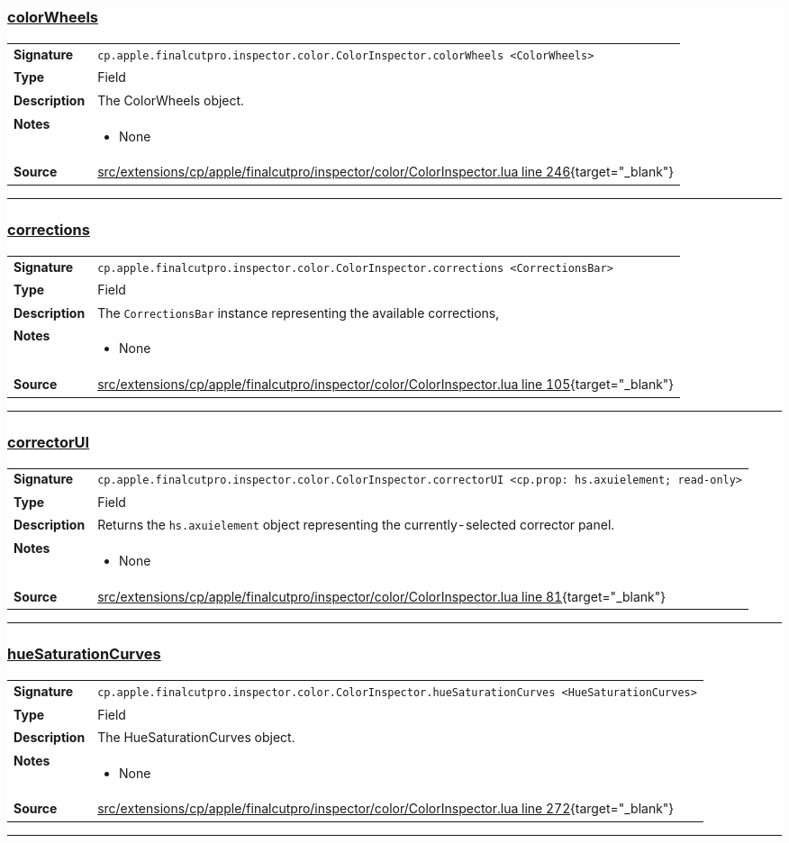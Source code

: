 

### [colorWheels](#colorwheels)

|                                             |                                                                                     |
| --------------------------------------------|-------------------------------------------------------------------------------------|
| **Signature**                               | `cp.apple.finalcutpro.inspector.color.ColorInspector.colorWheels <ColorWheels>`                                                                    |
| **Type**                                    | Field                                                                     |
| **Description**                             | The ColorWheels object.                                                                     |
| **Notes**                                   | <ul><li>None</li></ul> |
| **Source**                                  | [src/extensions/cp/apple/finalcutpro/inspector/color/ColorInspector.lua line 246](https://github.com/CommandPost/CommandPost/blob/develop/src/extensions/cp/apple/finalcutpro/inspector/color/ColorInspector.lua#L246){target="_blank"} |

---


### [corrections](#corrections)

|                                             |                                                                                     |
| --------------------------------------------|-------------------------------------------------------------------------------------|
| **Signature**                               | `cp.apple.finalcutpro.inspector.color.ColorInspector.corrections <CorrectionsBar>`                                                                    |
| **Type**                                    | Field                                                                     |
| **Description**                             | The `CorrectionsBar` instance representing the available corrections,                                                                     |
| **Notes**                                   | <ul><li>None</li></ul> |
| **Source**                                  | [src/extensions/cp/apple/finalcutpro/inspector/color/ColorInspector.lua line 105](https://github.com/CommandPost/CommandPost/blob/develop/src/extensions/cp/apple/finalcutpro/inspector/color/ColorInspector.lua#L105){target="_blank"} |

---


### [correctorUI](#correctorui)

|                                             |                                                                                     |
| --------------------------------------------|-------------------------------------------------------------------------------------|
| **Signature**                               | `cp.apple.finalcutpro.inspector.color.ColorInspector.correctorUI <cp.prop: hs.axuielement; read-only>`                                                                    |
| **Type**                                    | Field                                                                     |
| **Description**                             | Returns the `hs.axuielement` object representing the currently-selected corrector panel.                                                                     |
| **Notes**                                   | <ul><li>None</li></ul> |
| **Source**                                  | [src/extensions/cp/apple/finalcutpro/inspector/color/ColorInspector.lua line 81](https://github.com/CommandPost/CommandPost/blob/develop/src/extensions/cp/apple/finalcutpro/inspector/color/ColorInspector.lua#L81){target="_blank"} |

---


### [hueSaturationCurves](#huesaturationcurves)

|                                             |                                                                                     |
| --------------------------------------------|-------------------------------------------------------------------------------------|
| **Signature**                               | `cp.apple.finalcutpro.inspector.color.ColorInspector.hueSaturationCurves <HueSaturationCurves>`                                                                    |
| **Type**                                    | Field                                                                     |
| **Description**                             | The HueSaturationCurves object.                                                                     |
| **Notes**                                   | <ul><li>None</li></ul> |
| **Source**                                  | [src/extensions/cp/apple/finalcutpro/inspector/color/ColorInspector.lua line 272](https://github.com/CommandPost/CommandPost/blob/develop/src/extensions/cp/apple/finalcutpro/inspector/color/ColorInspector.lua#L272){target="_blank"} |

---